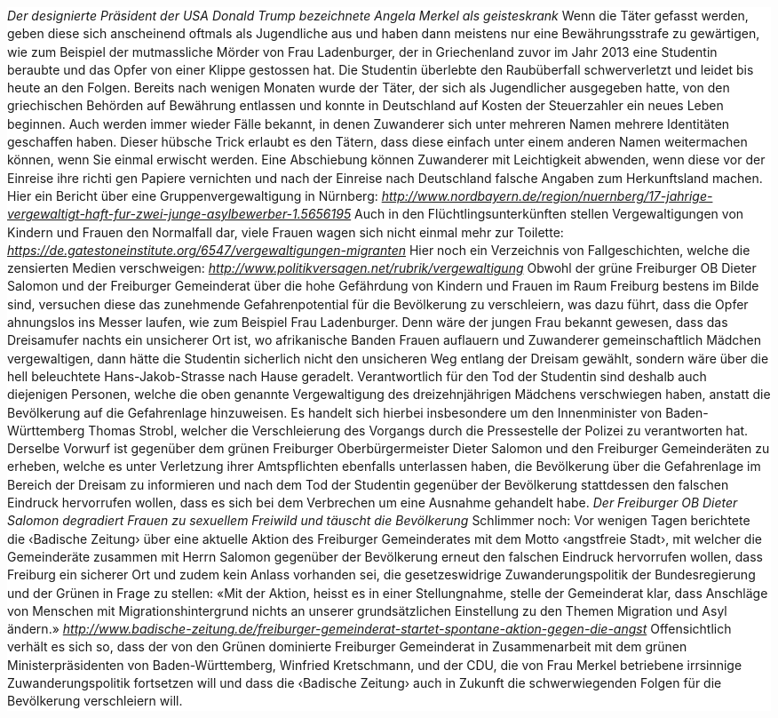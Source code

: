 _Der designierte Präsident der USA Donald Trump_ _bezeichnete Angela Merkel als geisteskrank_ Wenn die Täter gefasst werden, geben diese sich anscheinend oftmals als Jugendliche aus und haben dann meistens nur eine Bewährungsstrafe zu gewärtigen, wie zum Beispiel der mutmassliche Mörder von Frau Ladenburger, der in Griechenland zuvor im Jahr 2013 eine Studentin beraubte und das Opfer von einer Klippe gestossen hat. Die Studentin überlebte den Raubüberfall schwerverletzt und leidet bis heute an den Folgen. Bereits nach wenigen Monaten wurde der Täter, der sich als Jugendlicher ausgegeben hatte, von den griechischen Behörden auf Bewährung entlassen und konnte in Deutschland auf Kosten der Steuerzahler ein neues Leben beginnen. Auch werden immer wieder Fälle bekannt, in denen Zuwanderer sich unter mehreren Namen mehrere Identitäten geschaffen haben. Dieser hübsche Trick erlaubt es den Tätern, dass diese einfach unter einem anderen Namen weitermachen können, wenn Sie einmal erwischt werden.
Eine Abschiebung können Zuwanderer mit Leichtigkeit abwenden, wenn diese vor der Einreise ihre richti gen Papiere vernichten und nach der Einreise nach Deutschland falsche Angaben zum Herkunftsland machen.
Hier ein Bericht über eine Gruppenvergewaltigung in Nürnberg: _http://www.nordbayern.de/region/nuernberg/17-jahrige-vergewaltigt-haft-fur-zwei-junge-asylbewerber-1.5656195_ Auch in den Flüchtlingsunterkünften stellen Vergewaltigungen von Kindern und Frauen den Normalfall dar, viele Frauen wagen sich nicht einmal mehr zur Toilette: _https://de.gatestoneinstitute.org/6547/vergewaltigungen-migranten_ Hier noch ein Verzeichnis von Fallgeschichten, welche die zensierten Medien verschweigen: _http://www.politikversagen.net/rubrik/vergewaltigung_ Obwohl der grüne Freiburger OB Dieter Salomon und der Freiburger Gemeinderat über die hohe Gefährdung von Kindern und Frauen im Raum Freiburg bestens im Bilde sind, versuchen diese das zunehmende Gefahrenpotential für die Bevölkerung zu verschleiern, was dazu führt, dass die Opfer ahnungslos ins Messer laufen, wie zum Beispiel Frau Ladenburger. Denn wäre der jungen Frau bekannt gewesen, dass das Dreisamufer nachts ein unsicherer Ort ist, wo afrikanische Banden Frauen auflauern und Zuwanderer gemeinschaftlich Mädchen vergewaltigen, dann hätte die Studentin sicherlich nicht den unsicheren Weg entlang der Dreisam gewählt, sondern wäre über die hell beleuchtete Hans-Jakob-Strasse nach Hause geradelt. Verantwortlich für den Tod der Studentin sind deshalb auch diejenigen Personen, welche die oben genannte Vergewaltigung des dreizehnjährigen Mädchens verschwiegen haben, anstatt die Bevölkerung auf die Gefahrenlage hinzuweisen.
Es handelt sich hierbei insbesondere um den Innenminister von Baden-Württemberg Thomas Strobl, welcher die Verschleierung des Vorgangs durch die Pressestelle der Polizei zu verantworten hat.
Derselbe Vorwurf ist gegenüber dem grünen Freiburger Oberbürgermeister Dieter Salomon und den Freiburger Gemeinderäten zu erheben, welche es unter Verletzung ihrer Amtspflichten ebenfalls unterlassen haben, die Bevölkerung über die Gefahrenlage im Bereich der Dreisam zu informieren und nach dem Tod der Studentin gegenüber der Bevölkerung stattdessen den falschen Eindruck hervorrufen wollen, dass es sich bei dem Verbrechen um eine Ausnahme gehandelt habe.
_Der Freiburger OB Dieter Salomon degradiert Frauen_ _zu sexuellem Freiwild und täuscht die Bevölkerung_ Schlimmer noch: Vor wenigen Tagen berichtete die ‹Badische Zeitung› über eine aktuelle Aktion des Freiburger Gemeinderates mit dem Motto ‹angstfreie Stadt›, mit welcher die Gemeinderäte zusammen mit Herrn Salomon gegenüber der Bevölkerung erneut den falschen Eindruck hervorrufen wollen, dass Freiburg ein sicherer Ort und zudem kein Anlass vorhanden sei, die gesetzeswidrige Zuwanderungspolitik der Bundesregierung und der Grünen in Frage zu stellen: «Mit der Aktion, heisst es in einer Stellungnahme, stelle der Gemeinderat klar, dass Anschläge von Menschen mit Migrationshintergrund nichts an unserer grundsätzlichen Einstellung zu den Themen Migration und Asyl ändern.» _http://www.badische-zeitung.de/freiburger-gemeinderat-startet-spontane-aktion-gegen-die-angst_ Offensichtlich verhält es sich so, dass der von den Grünen dominierte Freiburger Gemeinderat in Zusammenarbeit mit dem grünen Ministerpräsidenten von Baden-Württemberg, Winfried Kretschmann, und der CDU, die von Frau Merkel betriebene irrsinnige Zuwanderungspolitik fortsetzen will und dass die ‹Badische Zeitung› auch in Zukunft die schwerwiegenden Folgen für die Bevölkerung verschleiern will.
